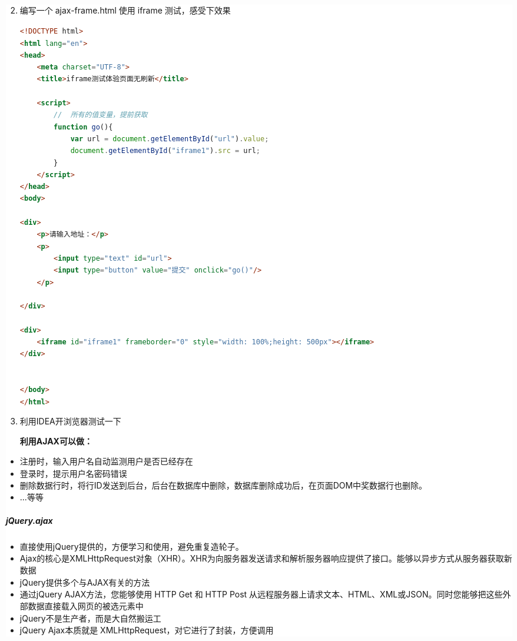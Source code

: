 2. 编写一个 ajax-frame.html 使用 iframe 测试，感受下效果

   ```html
   <!DOCTYPE html>
   <html lang="en">
   <head>
       <meta charset="UTF-8">
       <title>iframe测试体验页面无刷新</title>
   
       <script>
           //  所有的值变量，提前获取
           function go(){
               var url = document.getElementById("url").value;
               document.getElementById("iframe1").src = url;
           }
       </script>
   </head>
   <body>
   
   <div>
       <p>请输入地址：</p>
       <p>
           <input type="text" id="url">
           <input type="button" value="提交" onclick="go()"/>
       </p>
   
   </div>
   
   <div>
       <iframe id="iframe1" frameborder="0" style="width: 100%;height: 500px"></iframe>
   </div>
   
   
   </body>
   </html>
   ```

3. 利用IDEA开浏览器测试一下

   **利用AJAX可以做：**

- 注册时，输入用户名自动监测用户是否已经存在
- 登录时，提示用户名密码错误
- 删除数据行时，将行ID发送到后台，后台在数据库中删除，数据库删除成功后，在页面DOM中奖数据行也删除。
- ...等等

##### jQuery.ajax

- 直接使用jQuery提供的，方便学习和使用，避免重复造轮子。
- Ajax的核心是XMLHttpRequest对象（XHR）。XHR为向服务器发送请求和解析服务器响应提供了接口。能够以异步方式从服务器获取新数据
- jQuery提供多个与AJAX有关的方法
- 通过jQuery AJAX方法，您能够使用 HTTP Get 和 HTTP Post 从远程服务器上请求文本、HTML、XML或JSON。同时您能够把这些外部数据直接载入网页的被选元素中
- jQuery不是生产者，而是大自然搬运工
- jQuery Ajax本质就是 XMLHttpRequest，对它进行了封装，方便调用
